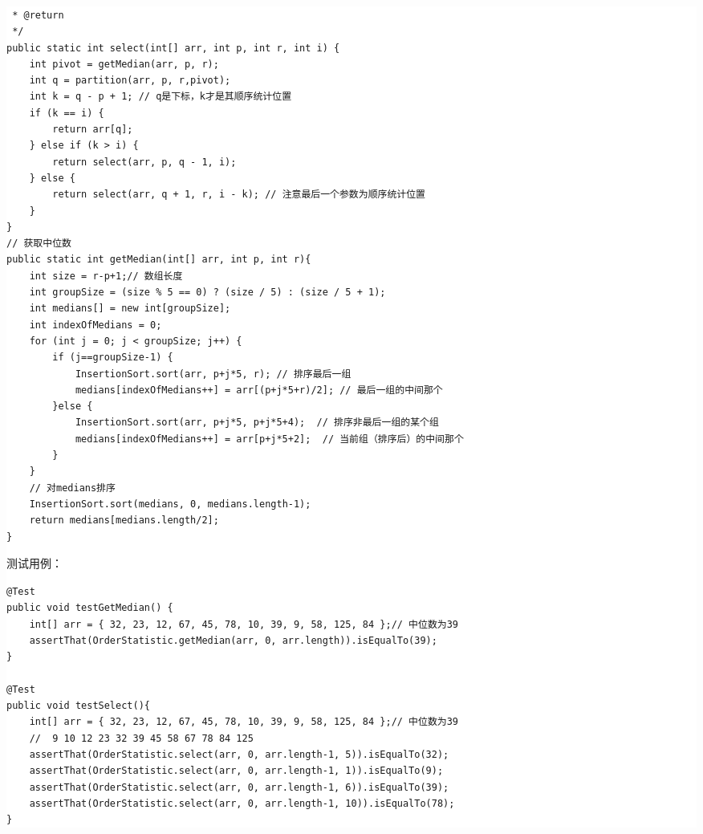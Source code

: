 	 * @return
	 */
	public static int select(int[] arr, int p, int r, int i) {
		int pivot = getMedian(arr, p, r);
		int q = partition(arr, p, r,pivot);
		int k = q - p + 1; // q是下标，k才是其顺序统计位置
		if (k == i) {
			return arr[q];
		} else if (k > i) {
			return select(arr, p, q - 1, i);
		} else {
			return select(arr, q + 1, r, i - k); // 注意最后一个参数为顺序统计位置
		}
	}
	// 获取中位数
	public static int getMedian(int[] arr, int p, int r){
		int size = r-p+1;// 数组长度
		int groupSize = (size % 5 == 0) ? (size / 5) : (size / 5 + 1);
		int medians[] = new int[groupSize];
		int indexOfMedians = 0;
		for (int j = 0; j < groupSize; j++) {
			if (j==groupSize-1) {
				InsertionSort.sort(arr, p+j*5, r); // 排序最后一组
				medians[indexOfMedians++] = arr[(p+j*5+r)/2]; // 最后一组的中间那个
			}else {
				InsertionSort.sort(arr, p+j*5, p+j*5+4);  // 排序非最后一组的某个组
				medians[indexOfMedians++] = arr[p+j*5+2];  // 当前组（排序后）的中间那个
			}		
		}
		// 对medians排序
		InsertionSort.sort(medians, 0, medians.length-1);
		return medians[medians.length/2];
	}

测试用例：

    @Test
    public void testGetMedian() {
    	int[] arr = { 32, 23, 12, 67, 45, 78, 10, 39, 9, 58, 125, 84 };// 中位数为39
    	assertThat(OrderStatistic.getMedian(arr, 0, arr.length)).isEqualTo(39);
    }
    
    @Test
    public void testSelect(){
    	int[] arr = { 32, 23, 12, 67, 45, 78, 10, 39, 9, 58, 125, 84 };// 中位数为39
    	//  9 10 12 23 32 39 45 58 67 78 84 125
    	assertThat(OrderStatistic.select(arr, 0, arr.length-1, 5)).isEqualTo(32);
    	assertThat(OrderStatistic.select(arr, 0, arr.length-1, 1)).isEqualTo(9);
    	assertThat(OrderStatistic.select(arr, 0, arr.length-1, 6)).isEqualTo(39);
    	assertThat(OrderStatistic.select(arr, 0, arr.length-1, 10)).isEqualTo(78);
    }